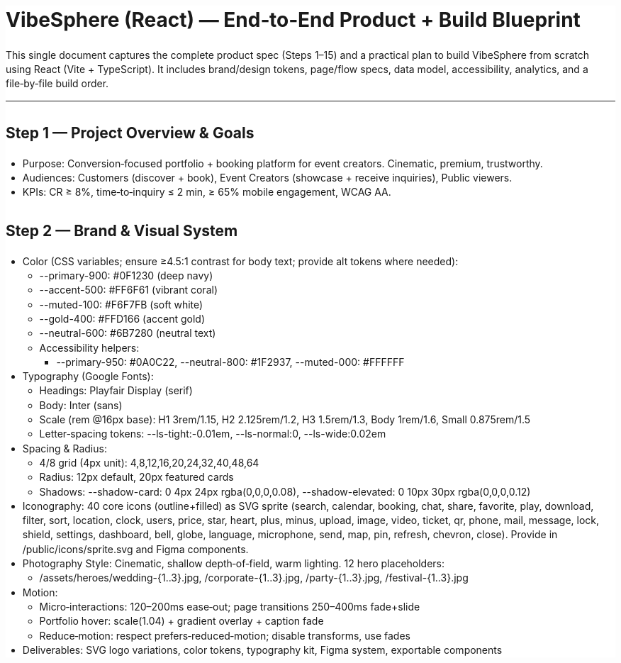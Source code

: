 # VibeSphere (React) — End‑to‑End Product + Build Blueprint

This single document captures the complete product spec (Steps 1–15) and a practical plan to build VibeSphere from scratch using React (Vite + TypeScript). It includes brand/design tokens, page/flow specs, data model, accessibility, analytics, and a file‑by‑file build order.

---

## Step 1 — Project Overview & Goals
- Purpose: Conversion‑focused portfolio + booking platform for event creators. Cinematic, premium, trustworthy.
- Audiences: Customers (discover + book), Event Creators (showcase + receive inquiries), Public viewers.
- KPIs: CR ≥ 8%, time‑to‑inquiry ≤ 2 min, ≥ 65% mobile engagement, WCAG AA.

## Step 2 — Brand & Visual System
- Color (CSS variables; ensure ≥4.5:1 contrast for body text; provide alt tokens where needed):
  - --primary-900: #0F1230 (deep navy)
  - --accent-500: #FF6F61 (vibrant coral)
  - --muted-100: #F6F7FB (soft white)
  - --gold-400: #FFD166 (accent gold)
  - --neutral-600: #6B7280 (neutral text)
  - Accessibility helpers:
    - --primary-950: #0A0C22, --neutral-800: #1F2937, --muted-000: #FFFFFF
- Typography (Google Fonts):
  - Headings: Playfair Display (serif)
  - Body: Inter (sans)
  - Scale (rem @16px base): H1 3rem/1.15, H2 2.125rem/1.2, H3 1.5rem/1.3, Body 1rem/1.6, Small 0.875rem/1.5
  - Letter‑spacing tokens: --ls-tight:-0.01em, --ls-normal:0, --ls-wide:0.02em
- Spacing & Radius:
  - 4/8 grid (4px unit): 4,8,12,16,20,24,32,40,48,64
  - Radius: 12px default, 20px featured cards
  - Shadows: --shadow-card: 0 4px 24px rgba(0,0,0,0.08), --shadow-elevated: 0 10px 30px rgba(0,0,0,0.12)
- Iconography: 40 core icons (outline+filled) as SVG sprite (search, calendar, booking, chat, share, favorite, play, download, filter, sort, location, clock, users, price, star, heart, plus, minus, upload, image, video, ticket, qr, phone, mail, message, lock, shield, settings, dashboard, bell, globe, language, microphone, send, map, pin, refresh, chevron, close). Provide in /public/icons/sprite.svg and Figma components.
- Photography Style: Cinematic, shallow depth‑of‑field, warm lighting. 12 hero placeholders:
  - /assets/heroes/wedding-{1..3}.jpg, /corporate-{1..3}.jpg, /party-{1..3}.jpg, /festival-{1..3}.jpg
- Motion:
  - Micro‑interactions: 120–200ms ease‑out; page transitions 250–400ms fade+slide
  - Portfolio hover: scale(1.04) + gradient overlay + caption fade
  - Reduce‑motion: respect prefers‑reduced‑motion; disable transforms, use fades
- Deliverables: SVG logo variations, color tokens, typography kit, Figma system, exportable components
